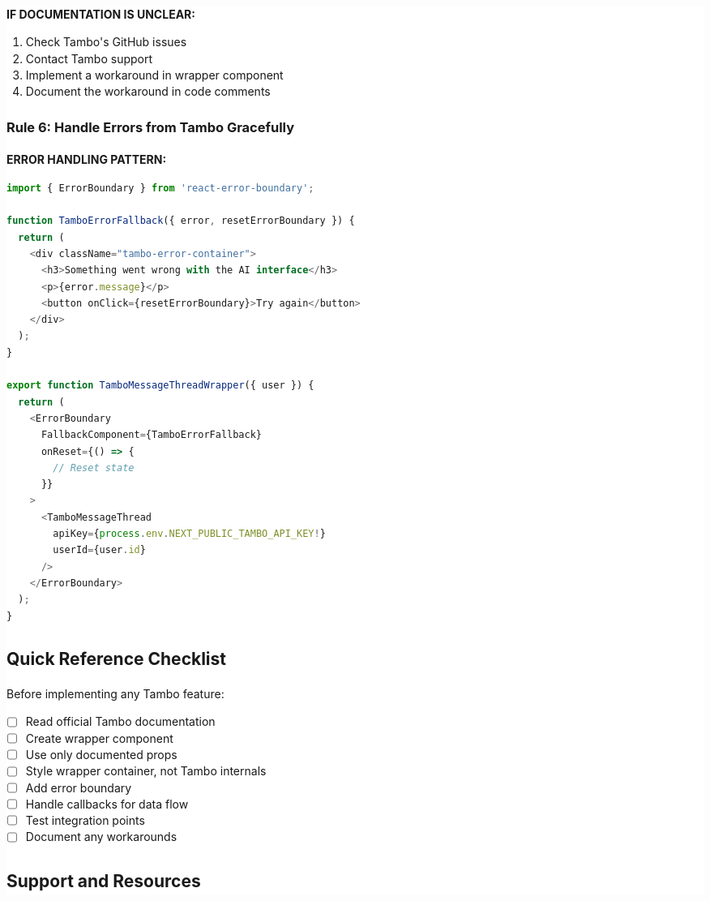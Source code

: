 **IF DOCUMENTATION IS UNCLEAR:**
1. Check Tambo's GitHub issues
2. Contact Tambo support
3. Implement a workaround in wrapper component
4. Document the workaround in code comments

### Rule 6: Handle Errors from Tambo Gracefully

**ERROR HANDLING PATTERN:**
```typescript
import { ErrorBoundary } from 'react-error-boundary';

function TamboErrorFallback({ error, resetErrorBoundary }) {
  return (
    <div className="tambo-error-container">
      <h3>Something went wrong with the AI interface</h3>
      <p>{error.message}</p>
      <button onClick={resetErrorBoundary}>Try again</button>
    </div>
  );
}

export function TamboMessageThreadWrapper({ user }) {
  return (
    <ErrorBoundary
      FallbackComponent={TamboErrorFallback}
      onReset={() => {
        // Reset state
      }}
    >
      <TamboMessageThread
        apiKey={process.env.NEXT_PUBLIC_TAMBO_API_KEY!}
        userId={user.id}
      />
    </ErrorBoundary>
  );
}
```

## Quick Reference Checklist

Before implementing any Tambo feature:
- [ ] Read official Tambo documentation
- [ ] Create wrapper component
- [ ] Use only documented props
- [ ] Style wrapper container, not Tambo internals
- [ ] Add error boundary
- [ ] Handle callbacks for data flow
- [ ] Test integration points
- [ ] Document any workarounds

## Support and Resources
